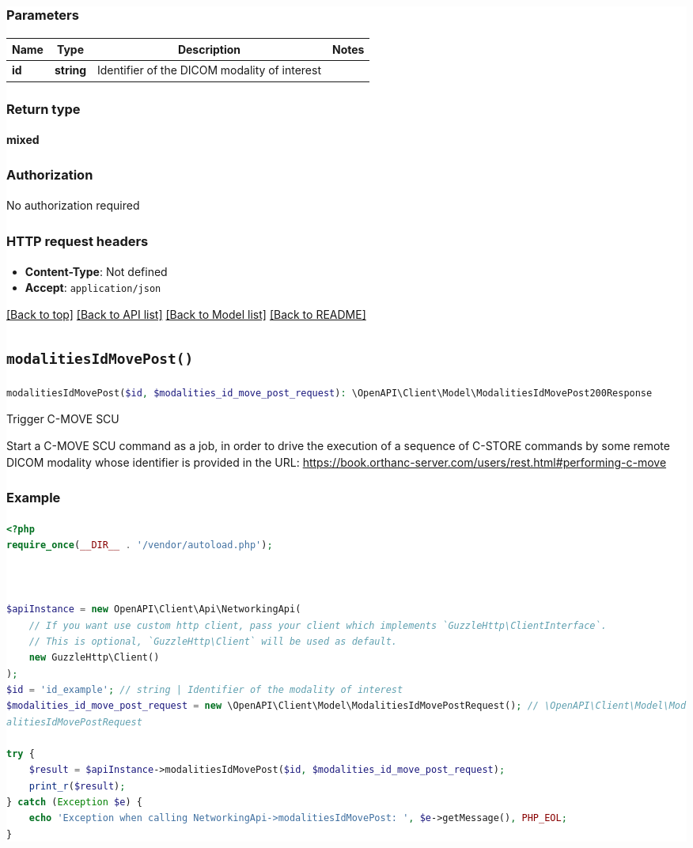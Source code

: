 ### Parameters

| Name | Type | Description  | Notes |
| ------------- | ------------- | ------------- | ------------- |
| **id** | **string**| Identifier of the DICOM modality of interest | |

### Return type

**mixed**

### Authorization

No authorization required

### HTTP request headers

- **Content-Type**: Not defined
- **Accept**: `application/json`

[[Back to top]](#) [[Back to API list]](../../README.md#endpoints)
[[Back to Model list]](../../README.md#models)
[[Back to README]](../../README.md)

## `modalitiesIdMovePost()`

```php
modalitiesIdMovePost($id, $modalities_id_move_post_request): \OpenAPI\Client\Model\ModalitiesIdMovePost200Response
```

Trigger C-MOVE SCU

Start a C-MOVE SCU command as a job, in order to drive the execution of a sequence of C-STORE commands by some remote DICOM modality whose identifier is provided in the URL: https://book.orthanc-server.com/users/rest.html#performing-c-move

### Example

```php
<?php
require_once(__DIR__ . '/vendor/autoload.php');



$apiInstance = new OpenAPI\Client\Api\NetworkingApi(
    // If you want use custom http client, pass your client which implements `GuzzleHttp\ClientInterface`.
    // This is optional, `GuzzleHttp\Client` will be used as default.
    new GuzzleHttp\Client()
);
$id = 'id_example'; // string | Identifier of the modality of interest
$modalities_id_move_post_request = new \OpenAPI\Client\Model\ModalitiesIdMovePostRequest(); // \OpenAPI\Client\Model\ModalitiesIdMovePostRequest

try {
    $result = $apiInstance->modalitiesIdMovePost($id, $modalities_id_move_post_request);
    print_r($result);
} catch (Exception $e) {
    echo 'Exception when calling NetworkingApi->modalitiesIdMovePost: ', $e->getMessage(), PHP_EOL;
}
```
